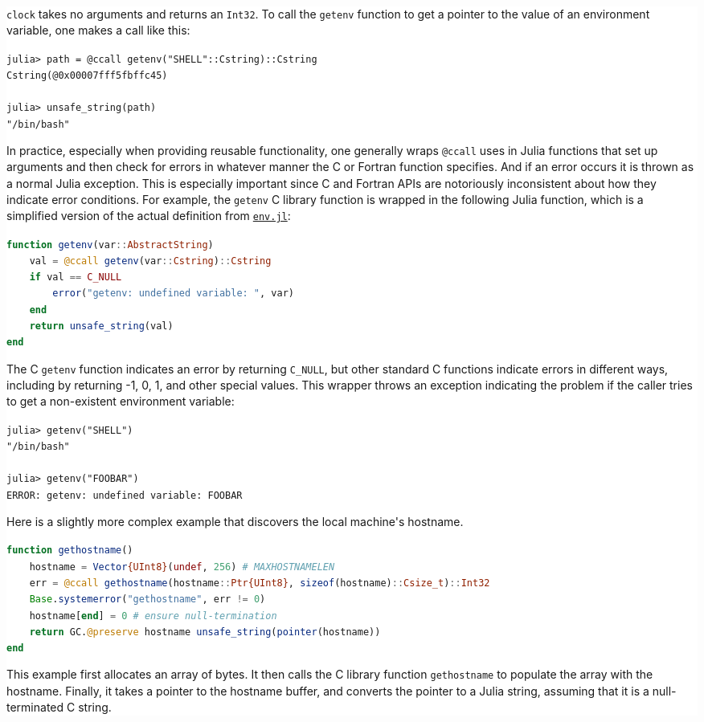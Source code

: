 `clock` takes no arguments and returns an `Int32`. To call the `getenv` function to get a pointer to the value of an environment variable, one makes a call like this:

```julia-repl
julia> path = @ccall getenv("SHELL"::Cstring)::Cstring
Cstring(@0x00007fff5fbffc45)

julia> unsafe_string(path)
"/bin/bash"
```

In practice, especially when providing reusable functionality, one generally wraps `@ccall` uses in Julia functions that set up arguments and then check for errors in whatever manner the C or Fortran function specifies. And if an error occurs it is thrown as a normal Julia exception. This is especially important since C and Fortran APIs are notoriously inconsistent about how they indicate error conditions. For example, the `getenv` C library function is wrapped in the following Julia function, which is a simplified version of the actual definition from [`env.jl`](https://github.com/JuliaLang/julia/blob/master/base/env.jl):

```julia
function getenv(var::AbstractString)
    val = @ccall getenv(var::Cstring)::Cstring
    if val == C_NULL
        error("getenv: undefined variable: ", var)
    end
    return unsafe_string(val)
end
```

The C `getenv` function indicates an error by returning `C_NULL`, but other standard C functions indicate errors in different ways, including by returning -1, 0, 1, and other special values. This wrapper throws an exception indicating the problem if the caller tries to get a non-existent environment variable:

```julia-repl
julia> getenv("SHELL")
"/bin/bash"

julia> getenv("FOOBAR")
ERROR: getenv: undefined variable: FOOBAR
```

Here is a slightly more complex example that discovers the local machine's hostname.

```julia
function gethostname()
    hostname = Vector{UInt8}(undef, 256) # MAXHOSTNAMELEN
    err = @ccall gethostname(hostname::Ptr{UInt8}, sizeof(hostname)::Csize_t)::Int32
    Base.systemerror("gethostname", err != 0)
    hostname[end] = 0 # ensure null-termination
    return GC.@preserve hostname unsafe_string(pointer(hostname))
end
```

This example first allocates an array of bytes. It then calls the C library function `gethostname` to populate the array with the hostname. Finally, it takes a pointer to the hostname buffer, and converts the pointer to a Julia string, assuming that it is a null-terminated C string.


[^1]: Non-library function calls in both C and Julia can be inlined and thus may have even less overhead than calls to shared library functions. The point above is that the cost of actually doing foreign function call is about the same as doing a call in either native language.
[^2]: The [Clang package](https://github.com/ihnorton/Clang.jl) can be used to auto-generate Julia code from a C header file.